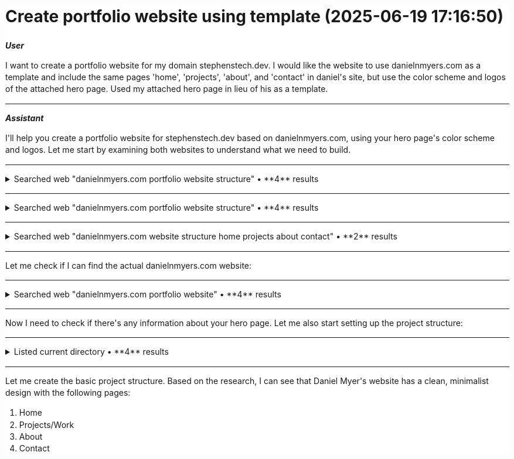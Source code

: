 

# Create portfolio website using template (2025-06-19 17:16:50)

_**User**_

I want to create a portfolio website for my domain stephenstech.dev. I would like the website to use danielnmyers.com as a template and include the same pages 'home', 'projects', 'about', and 'contact' in daniel's site, but use the color scheme and logos of the attached hero page. Used my attached hero page in lieu of his as a template.

---

_**Assistant**_

I'll help you create a portfolio website for stephenstech.dev based on danielnmyers.com, using your hero page's color scheme and logos. Let me start by examining both websites to understand what we need to build.

---

<details><summary>Searched web "danielnmyers.com portfolio website structure" • **4** results</summary></details>

---

<details><summary>Searched web "danielnmyers.com portfolio website structure" • **4** results</summary></details>

---

<details><summary>Searched web "danielnmyers.com website structure home projects about contact" • **2** results</summary></details>

---

Let me check if I can find the actual danielnmyers.com website:

---

<details><summary>Searched web "danielnmyers.com portfolio website" • **4** results</summary></details>

---

Now I need to check if there's any information about your hero page. Let me also start setting up the project structure:

---

<details><summary>Listed current directory • **4** results</summary></details>

---

Let me create the basic project structure. Based on the research, I can see that Daniel Myer's website has a clean, minimalist design with the following pages:
1. Home
2. Projects/Work
3. About
4. Contact
